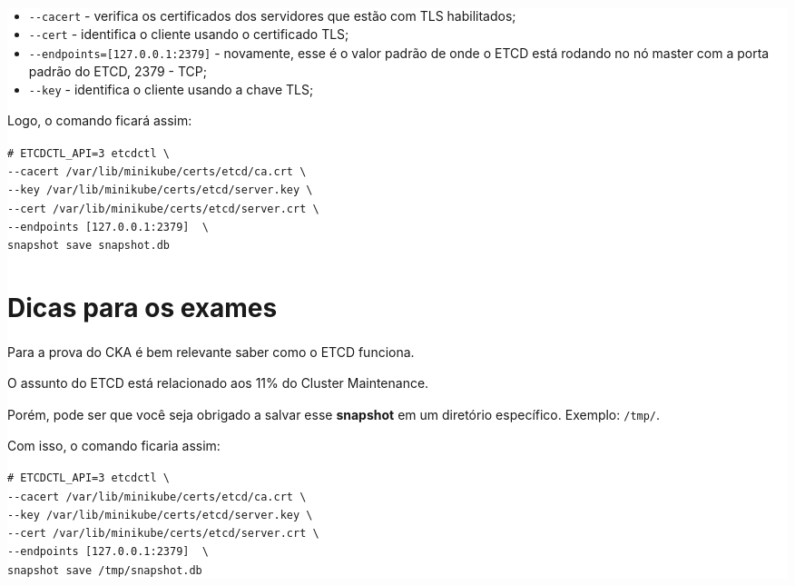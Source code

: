 * ``--cacert`` - verifica os certificados dos servidores que estão com TLS habilitados;
* ``--cert`` - identifica o cliente usando o certificado TLS;
* ``--endpoints=[127.0.0.1:2379]`` - novamente, esse é o valor padrão de onde o ETCD está rodando no nó master com a porta padrão do ETCD, 2379 - TCP;
* ``--key`` - identifica o cliente usando a chave TLS;

Logo, o comando ficará assim:

```
# ETCDCTL_API=3 etcdctl \
--cacert /var/lib/minikube/certs/etcd/ca.crt \
--key /var/lib/minikube/certs/etcd/server.key \
--cert /var/lib/minikube/certs/etcd/server.crt \
--endpoints [127.0.0.1:2379]  \
snapshot save snapshot.db
```

# Dicas para os exames

Para a prova do CKA é bem relevante saber como o ETCD funciona.

O assunto do ETCD está relacionado aos  11% do Cluster Maintenance.

Porém, pode ser que você seja obrigado a salvar esse **snapshot** em um diretório específico. Exemplo: ``/tmp/``.

Com isso, o comando ficaria assim:

```
# ETCDCTL_API=3 etcdctl \
--cacert /var/lib/minikube/certs/etcd/ca.crt \
--key /var/lib/minikube/certs/etcd/server.key \
--cert /var/lib/minikube/certs/etcd/server.crt \
--endpoints [127.0.0.1:2379]  \
snapshot save /tmp/snapshot.db
```
